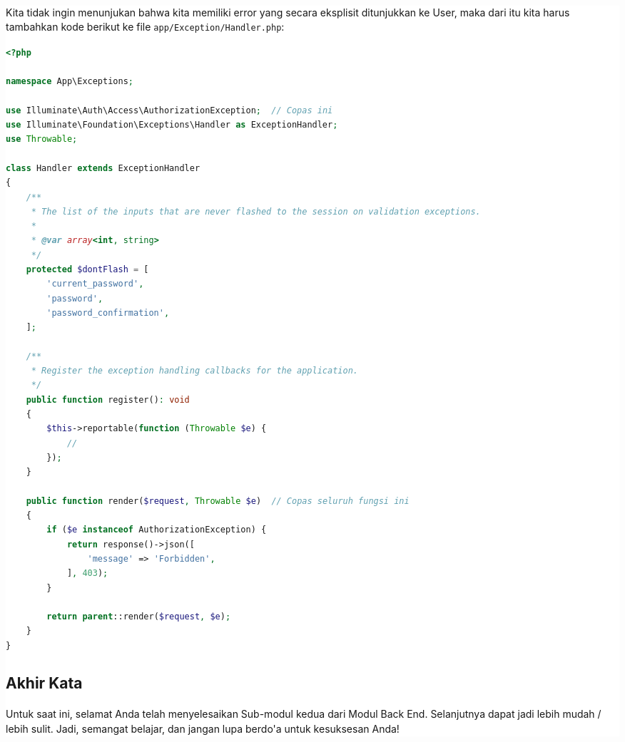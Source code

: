 Kita tidak ingin menunjukan bahwa kita memiliki error yang secara eksplisit ditunjukkan ke User, maka dari itu kita harus tambahkan kode berikut ke file `app/Exception/Handler.php`:

```php
<?php

namespace App\Exceptions;

use Illuminate\Auth\Access\AuthorizationException;  // Copas ini
use Illuminate\Foundation\Exceptions\Handler as ExceptionHandler;
use Throwable;

class Handler extends ExceptionHandler
{
    /**
     * The list of the inputs that are never flashed to the session on validation exceptions.
     *
     * @var array<int, string>
     */
    protected $dontFlash = [
        'current_password',
        'password',
        'password_confirmation',
    ];

    /**
     * Register the exception handling callbacks for the application.
     */
    public function register(): void
    {
        $this->reportable(function (Throwable $e) {
            //
        });
    }

    public function render($request, Throwable $e)  // Copas seluruh fungsi ini
    {
        if ($e instanceof AuthorizationException) {
            return response()->json([
                'message' => 'Forbidden',
            ], 403);
        }

        return parent::render($request, $e);
    }
}
```

## Akhir Kata

Untuk saat ini, selamat Anda telah menyelesaikan Sub-modul kedua dari Modul Back End. Selanjutnya dapat jadi lebih mudah / lebih sulit. Jadi, semangat belajar, dan jangan lupa berdo'a untuk kesuksesan Anda!